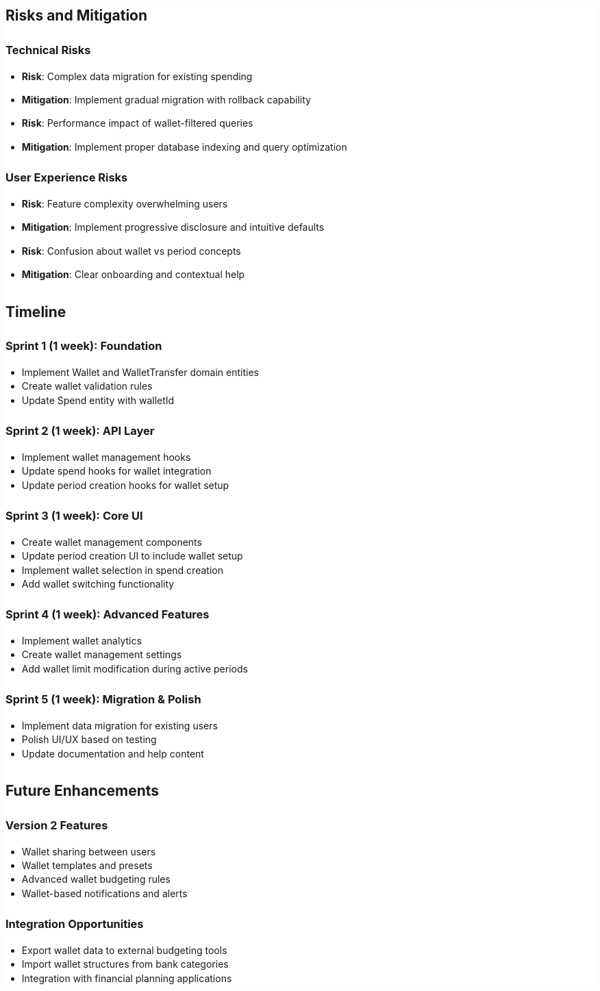 ## Risks and Mitigation

### Technical Risks
- **Risk**: Complex data migration for existing spending
- **Mitigation**: Implement gradual migration with rollback capability

- **Risk**: Performance impact of wallet-filtered queries
- **Mitigation**: Implement proper database indexing and query optimization

### User Experience Risks
- **Risk**: Feature complexity overwhelming users
- **Mitigation**: Implement progressive disclosure and intuitive defaults

- **Risk**: Confusion about wallet vs period concepts
- **Mitigation**: Clear onboarding and contextual help

## Timeline

### Sprint 1 (1 week): Foundation
- Implement Wallet and WalletTransfer domain entities
- Create wallet validation rules
- Update Spend entity with walletId

### Sprint 2 (1 week): API Layer
- Implement wallet management hooks
- Update spend hooks for wallet integration
- Update period creation hooks for wallet setup

### Sprint 3 (1 week): Core UI
- Create wallet management components
- Update period creation UI to include wallet setup
- Implement wallet selection in spend creation
- Add wallet switching functionality

### Sprint 4 (1 week): Advanced Features
- Implement wallet analytics
- Create wallet management settings
- Add wallet limit modification during active periods

### Sprint 5 (1 week): Migration & Polish
- Implement data migration for existing users
- Polish UI/UX based on testing
- Update documentation and help content

## Future Enhancements

### Version 2 Features
- Wallet sharing between users
- Wallet templates and presets
- Advanced wallet budgeting rules
- Wallet-based notifications and alerts

### Integration Opportunities
- Export wallet data to external budgeting tools
- Import wallet structures from bank categories
- Integration with financial planning applications